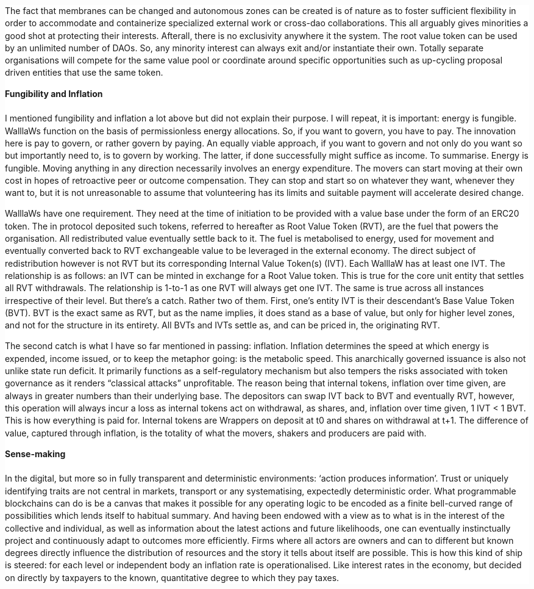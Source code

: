 The fact that membranes can be changed and autonomous zones can be created is of nature as to foster sufficient flexibility in order to accommodate and containerize specialized external work or cross-dao collaborations. This all arguably gives minorities a good shot at protecting their interests. Afterall, there is no exclusivity anywhere it the system. The root value token can be used by an unlimited number of DAOs. So, any minority interest can always exit and/or instantiate their own. Totally separate organisations will compete for the same value pool or coordinate around specific opportunities such as up-cycling proposal driven entities that use the same token.

<b>Fungibility and Inflation</b><br><br>
I mentioned fungibility and inflation a lot above but did not explain their purpose. I will repeat, it is important: energy is fungible. WalllaWs function on the basis of permissionless energy allocations. So, if you want to govern, you have to pay. The innovation here is pay to govern, or rather govern by paying. An equally viable approach, if you want to govern and not only do you want so but importantly need to, is to govern by working. The latter, if done successfully might suffice as income. To summarise. Energy is fungible. Moving anything in any direction necessarily involves an energy expenditure. The movers can start moving at their own cost in hopes of retroactive peer or outcome compensation. They can stop and start so on whatever they want, whenever they want to, but it is not unreasonable to assume that volunteering has its limits and suitable payment will accelerate desired change.

WalllaWs have one requirement. They need at the time of initiation to be provided with a value base under the form of an ERC20 token. The in protocol deposited such tokens, referred to hereafter as Root Value Token (RVT), are the fuel that powers the organisation. All redistributed value eventually settle back to it. The fuel is metabolised to energy, used for movement and eventually converted back to RVT exchangeable value to be leveraged in the external economy. The direct subject of redistribution however is not RVT but its corresponding Internal Value Token(s) (IVT). Each WalllaW has at least one IVT. The relationship is as follows: an IVT can be minted in exchange for a Root Value token. This is true for the core unit entity that settles all RVT withdrawals. The relationship is 1-to-1 as one RVT will always get one IVT. The same is true across all instances irrespective of their level. But there’s a catch. Rather two of them. First, one’s entity IVT is their descendant’s Base Value Token (BVT). BVT is the exact same as RVT, but as the name implies, it does stand as a base of value, but only for higher level zones, and not for the structure in its entirety. All BVTs and IVTs settle as, and can be priced in, the originating RVT.

The second catch is what I have so far mentioned in passing: inflation. Inflation determines the speed at which energy is expended, income issued, or to keep the metaphor going: is the metabolic speed. This anarchically governed issuance is also not unlike state run deficit. It primarily functions as a self-regulatory mechanism but also tempers the risks associated with token governance as it renders “classical attacks” unprofitable. The reason being that internal tokens, inflation over time given, are always in greater numbers than their underlying base. The depositors can swap IVT back to BVT and eventually RVT, however, this operation will always incur a loss as internal tokens act on withdrawal, as shares, and, inflation over time given, 1 IVT < 1 BVT. This is how everything is paid for. Internal tokens are Wrappers on deposit at t0 and shares on withdrawal at t+1. The difference of value, captured through inflation, is the totality of what the movers, shakers and producers are paid with.

<b>Sense-making</b><br><br>
In the digital, but more so in fully transparent and deterministic environments: ‘action produces information’. Trust or uniquely identifying traits are not central in markets, transport or any systematising, expectedly deterministic order. What programmable blockchains can do is be a canvas that makes it possible for any operating logic to be encoded as a finite bell-curved range of possibilities which lends itself to habitual summary. And having been endowed with a view as to what is in the interest of the collective and individual, as well as information about the latest actions and future likelihoods, one can eventually instinctually project and continuously adapt to outcomes more efficiently. Firms where all actors are owners and can to different but known degrees directly influence the distribution of resources and the story it tells about itself are possible. This is how this kind of ship is steered: for each level or independent body an inflation rate is operationalised. Like interest rates in the economy, but decided on directly by taxpayers to the known, quantitative degree to which they pay taxes.
